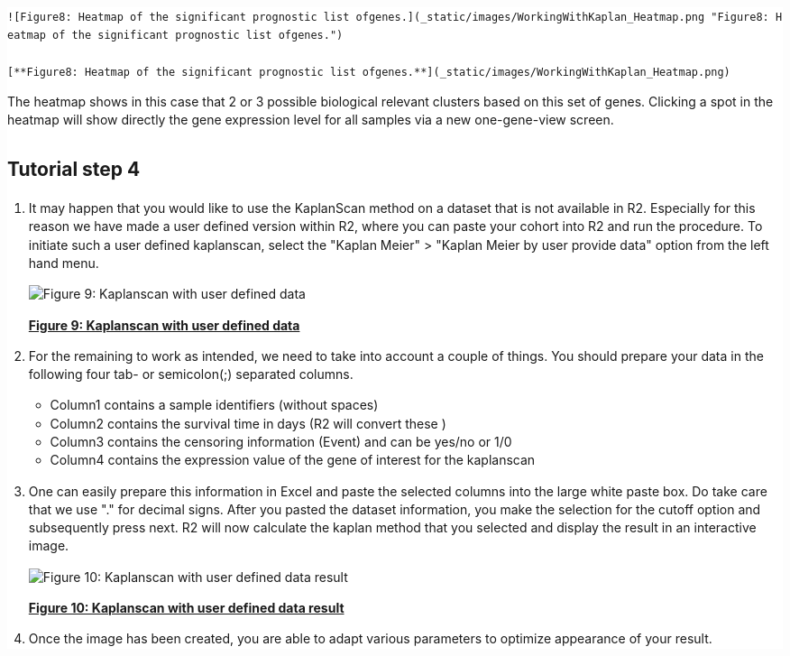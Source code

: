 
	![Figure8: Heatmap of the significant prognostic list ofgenes.](_static/images/WorkingWithKaplan_Heatmap.png "Figure8: Heatmap of the significant prognostic list ofgenes.")
	
	[**Figure8: Heatmap of the significant prognostic list ofgenes.**](_static/images/WorkingWithKaplan_Heatmap.png)
	


The heatmap shows in this case that 2 or 3 possible biological relevant
clusters based on this set of genes. Clicking a spot in the heatmap will
show directly the gene expression level for all samples via a new
one-gene-view screen.







Tutorial step 4
---------------

1.  It may happen that you would like to use the KaplanScan method on a
    dataset that is not available in R2. Especially for this reason we
    have made a user defined version within R2, where you can paste your
    cohort into R2 and run the procedure. To initiate such a user
    defined kaplanscan, select the "Kaplan Meier" &gt; "Kaplan Meier by
    user provide data" option from the left hand menu.
    
	![Figure    9: Kaplanscan with user defined    data](_static/images/Kaplanscan_userdefined_1a.png "Figure    9: Kaplanscan with user defined    data")
	
	[**Figure    9: Kaplanscan with user defined    data**](_static/images/Kaplanscan_userdefined_1a.png)
	
2.  For the remaining to work as intended, we need to take into account
    a couple of things. You should prepare your data in the following
    four tab- or semicolon(;) separated columns.
    -   Column1 contains a sample identifiers (without spaces)
    -   Column2 contains the survival time in days (R2 will convert
        these )
    -   Column3 contains the censoring information (Event) and can be
        yes/no or 1/0
    -   Column4 contains the expression value of the gene of interest
        for the kaplanscan

3.  One can easily prepare this information in Excel and paste the
    selected columns into the large white paste box. Do take care that
    we use "." for decimal signs. After you pasted the dataset
    information, you make the selection for the cutoff option and
    subsequently press next. R2 will now calculate the kaplan method
    that you selected and display the result in an interactive image.
    
	![Figure    10: Kaplanscan with user defined data    result](_static/images/Kaplanscan_userdefined_2a.png "Figure    10: Kaplanscan with user defined data    result")
	
	[**Figure    10: Kaplanscan with user defined data    result**](_static/images/Kaplanscan_userdefined_2a.png)
	
4.  Once the image has been created, you are able to adapt various
    parameters to optimize appearance of your result.
